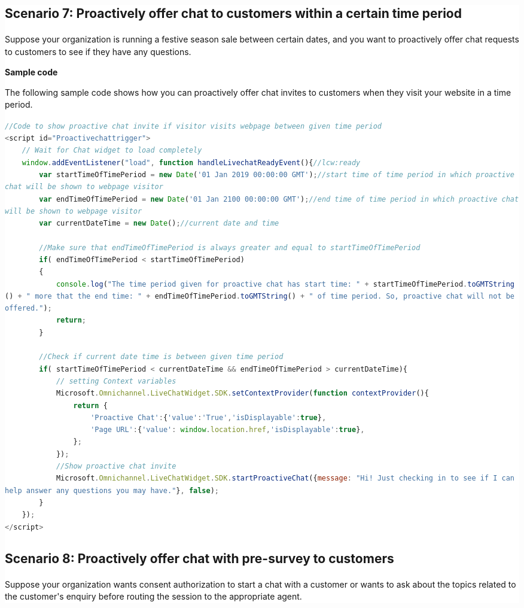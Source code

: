 ## Scenario 7: Proactively offer chat to customers within a certain time period

Suppose your organization is running a festive season sale between certain dates, and you want to proactively offer chat requests to customers to see if they have any questions.

**Sample code**

The following sample code shows how you can proactively offer chat invites to customers when they visit your website in a time period.

```javascript
//Code to show proactive chat invite if visitor visits webpage between given time period
<script id="Proactivechattrigger">
	// Wait for Chat widget to load completely
    window.addEventListener("load", function handleLivechatReadyEvent(){//lcw:ready
		var startTimeOfTimePeriod = new Date('01 Jan 2019 00:00:00 GMT');//start time of time period in which proactive chat will be shown to webpage visitor
		var endTimeOfTimePeriod = new Date('01 Jan 2100 00:00:00 GMT');//end time of time period in which proactive chat will be shown to webpage visitor
		var currentDateTime = new Date();//current date and time
		
		//Make sure that endTimeOfTimePeriod is always greater and equal to startTimeOfTimePeriod
		if( endTimeOfTimePeriod < startTimeOfTimePeriod)
		{
			console.log("The time period given for proactive chat has start time: " + startTimeOfTimePeriod.toGMTString() + " more that the end time: " + endTimeOfTimePeriod.toGMTString() + " of time period. So, proactive chat will not be offered.");
			return;
		}
		
		//Check if current date time is between given time period
		if( startTimeOfTimePeriod < currentDateTime && endTimeOfTimePeriod > currentDateTime){
			// setting Context variables
			Microsoft.Omnichannel.LiveChatWidget.SDK.setContextProvider(function contextProvider(){
				return {
					'Proactive Chat':{'value':'True','isDisplayable':true},
					'Page URL':{'value': window.location.href,'isDisplayable':true},
				};
			});
			//Show proactive chat invite 
			Microsoft.Omnichannel.LiveChatWidget.SDK.startProactiveChat({message: "Hi! Just checking in to see if I can help answer any questions you may have."}, false);
		}
    });
</script>
```

## Scenario 8: Proactively offer chat with pre-survey to customers

Suppose your organization wants consent authorization to start a chat with a customer or wants to ask about the topics related to the customer's enquiry before routing the session to the appropriate agent.
